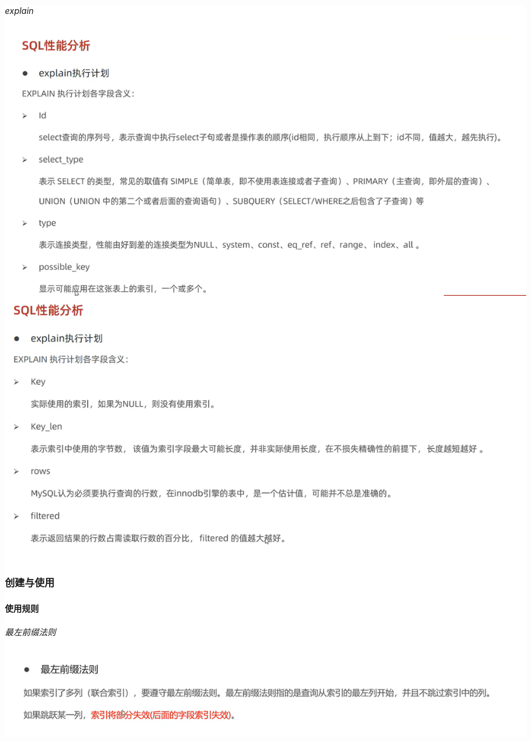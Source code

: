 
###### explain
![alt text](image-31.png)
![alt text](image-32.png)

### 创建与使用
#### 使用规则
###### 最左前缀法则
![alt text](image-33.png)
